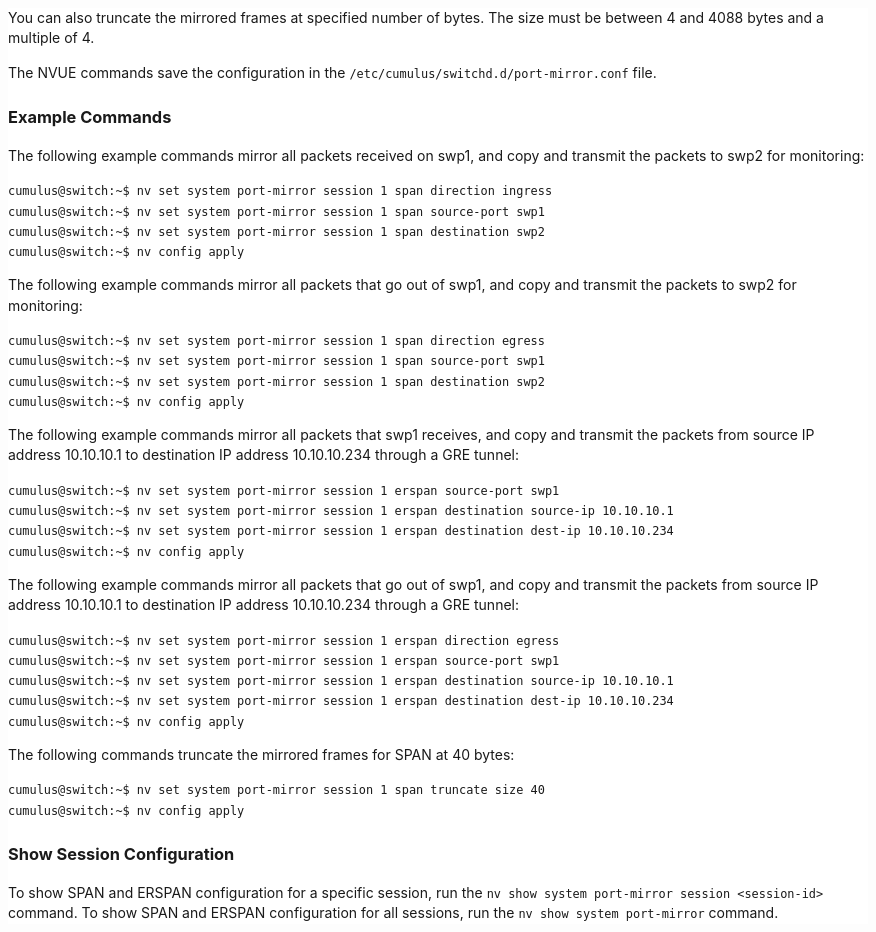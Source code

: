You can also truncate the mirrored frames at specified number of bytes. The size must be between 4 and 4088 bytes and a multiple of 4.

The NVUE commands save the configuration in the `/etc/cumulus/switchd.d/port-mirror.conf` file.

### Example Commands

The following example commands mirror all packets received on swp1, and copy and transmit the packets to swp2 for monitoring:

```
cumulus@switch:~$ nv set system port-mirror session 1 span direction ingress 
cumulus@switch:~$ nv set system port-mirror session 1 span source-port swp1 
cumulus@switch:~$ nv set system port-mirror session 1 span destination swp2
cumulus@switch:~$ nv config apply
```

The following example commands mirror all packets that go out of swp1, and copy and transmit the packets to swp2 for monitoring:

```
cumulus@switch:~$ nv set system port-mirror session 1 span direction egress
cumulus@switch:~$ nv set system port-mirror session 1 span source-port swp1
cumulus@switch:~$ nv set system port-mirror session 1 span destination swp2
cumulus@switch:~$ nv config apply
```

The following example commands mirror all packets that swp1 receives, and copy and transmit the packets from source IP address 10.10.10.1 to destination IP address 10.10.10.234 through a GRE tunnel:

```
cumulus@switch:~$ nv set system port-mirror session 1 erspan source-port swp1
cumulus@switch:~$ nv set system port-mirror session 1 erspan destination source-ip 10.10.10.1 
cumulus@switch:~$ nv set system port-mirror session 1 erspan destination dest-ip 10.10.10.234
cumulus@switch:~$ nv config apply
```

The following example commands mirror all packets that go out of swp1, and copy and transmit the packets from source IP address 10.10.10.1 to destination IP address 10.10.10.234 through a GRE tunnel:

```
cumulus@switch:~$ nv set system port-mirror session 1 erspan direction egress
cumulus@switch:~$ nv set system port-mirror session 1 erspan source-port swp1
cumulus@switch:~$ nv set system port-mirror session 1 erspan destination source-ip 10.10.10.1
cumulus@switch:~$ nv set system port-mirror session 1 erspan destination dest-ip 10.10.10.234
cumulus@switch:~$ nv config apply
```

The following commands truncate the mirrored frames for SPAN at 40 bytes:

```
cumulus@switch:~$ nv set system port-mirror session 1 span truncate size 40
cumulus@switch:~$ nv config apply
```

### Show Session Configuration

To show SPAN and ERSPAN configuration for a specific session, run the `nv show system port-mirror session <session-id>` command.
To show SPAN and ERSPAN configuration for all sessions, run the `nv show system port-mirror` command.
